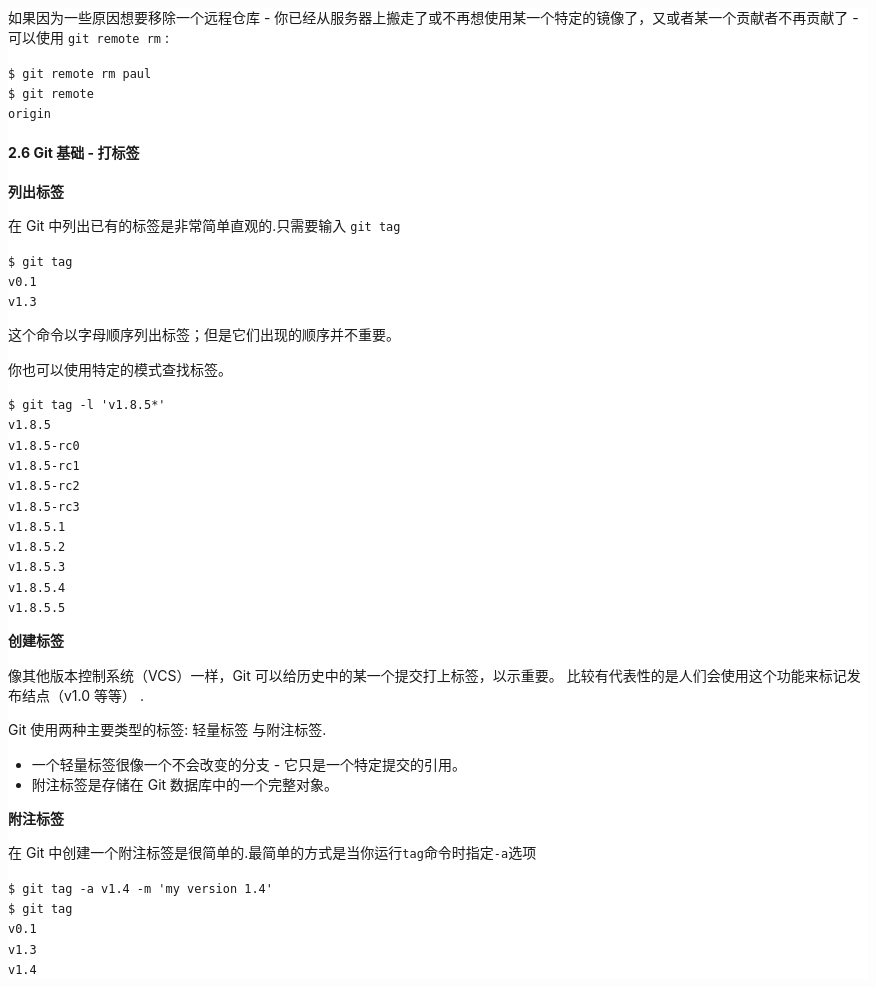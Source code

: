 如果因为一些原因想要移除一个远程仓库 - 你已经从服务器上搬走了或不再想使用某一个特定的镜像了，又或者某一个贡献者不再贡献了 - 可以使用 `git remote rm`  :

```shell
$ git remote rm paul
$ git remote
origin
```

#### 2.6 Git 基础 - 打标签

**列出标签**

在 Git 中列出已有的标签是非常简单直观的.只需要输入 `git tag`

```shell
$ git tag
v0.1 
v1.3
```

这个命令以字母顺序列出标签；但是它们出现的顺序并不重要。 

你也可以使用特定的模式查找标签。 

```shell
$ git tag -l 'v1.8.5*'
v1.8.5
v1.8.5-rc0
v1.8.5-rc1
v1.8.5-rc2
v1.8.5-rc3
v1.8.5.1
v1.8.5.2
v1.8.5.3
v1.8.5.4
v1.8.5.5
```

**创建标签**

像其他版本控制系统（VCS）一样，Git 可以给历史中的某一个提交打上标签，以示重要。 比较有代表性的是人们会使用这个功能来标记发布结点（v1.0 等等） .

 Git 使用两种主要类型的标签: 轻量标签 与附注标签.

- 一个轻量标签很像一个不会改变的分支 - 它只是一个特定提交的引用。 
- 附注标签是存储在 Git 数据库中的一个完整对象。 

**附注标签**

在 Git 中创建一个附注标签是很简单的.最简单的方式是当你运行`tag`命令时指定`-a`选项

```shell
$ git tag -a v1.4 -m 'my version 1.4'
$ git tag
v0.1
v1.3
v1.4
```
